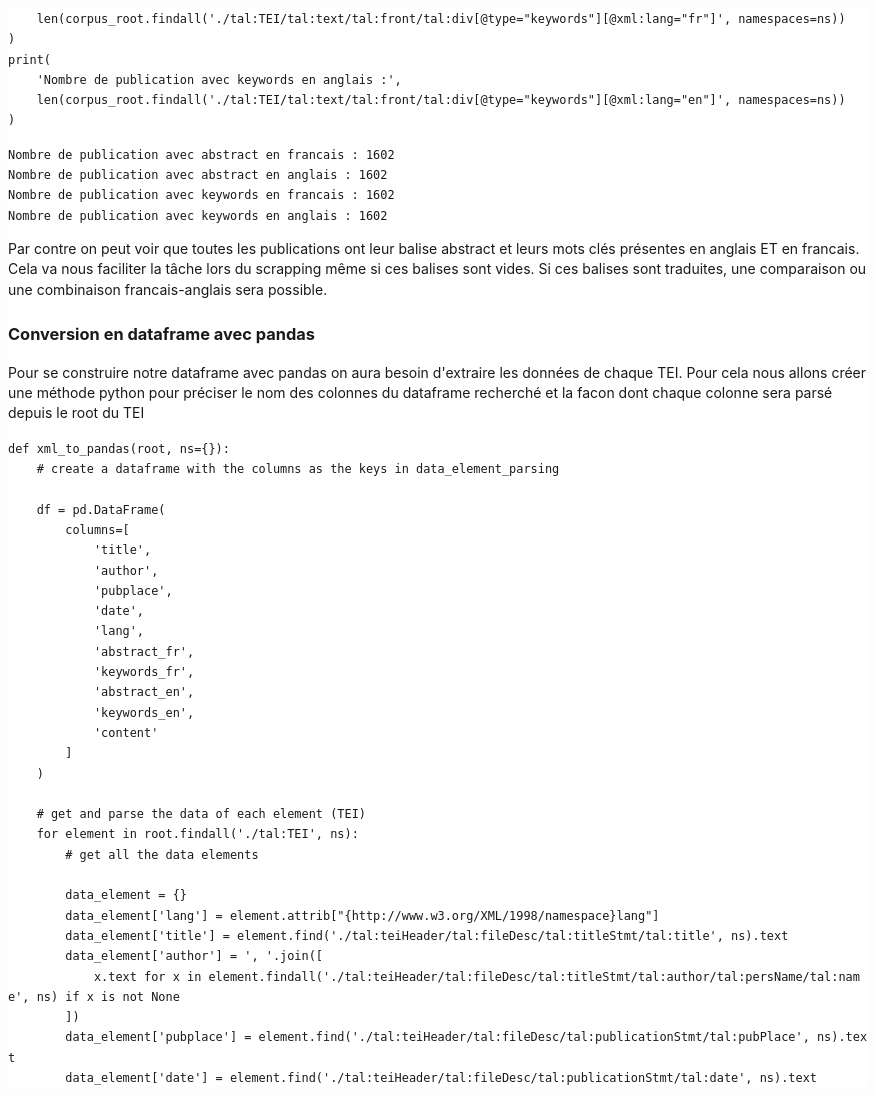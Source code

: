 ```
    len(corpus_root.findall('./tal:TEI/tal:text/tal:front/tal:div[@type="keywords"][@xml:lang="fr"]', namespaces=ns))
)
print(
    'Nombre de publication avec keywords en anglais :', 
    len(corpus_root.findall('./tal:TEI/tal:text/tal:front/tal:div[@type="keywords"][@xml:lang="en"]', namespaces=ns))
)

```

    Nombre de publication avec abstract en francais : 1602
    Nombre de publication avec abstract en anglais : 1602
    Nombre de publication avec keywords en francais : 1602
    Nombre de publication avec keywords en anglais : 1602


Par contre on peut voir que toutes les publications ont leur balise abstract et leurs mots clés présentes en anglais ET en francais. Cela va nous faciliter la tâche lors du scrapping même si ces balises sont vides. Si ces balises sont traduites, une comparaison ou une combinaison francais-anglais sera possible.

### Conversion en dataframe avec pandas
Pour se construire notre dataframe avec pandas on aura besoin d'extraire les données de chaque TEI. Pour cela nous allons créer une méthode python pour préciser le nom des colonnes du dataframe recherché et la facon dont chaque colonne sera parsé depuis le root du TEI


```
def xml_to_pandas(root, ns={}):
    # create a dataframe with the columns as the keys in data_element_parsing
    
    df = pd.DataFrame(
        columns=[
            'title',
            'author',
            'pubplace',
            'date',
            'lang',
            'abstract_fr',
            'keywords_fr',
            'abstract_en',
            'keywords_en',
            'content'
        ]
    )

    # get and parse the data of each element (TEI)
    for element in root.findall('./tal:TEI', ns):
        # get all the data elements

        data_element = {}
        data_element['lang'] = element.attrib["{http://www.w3.org/XML/1998/namespace}lang"]
        data_element['title'] = element.find('./tal:teiHeader/tal:fileDesc/tal:titleStmt/tal:title', ns).text
        data_element['author'] = ', '.join([
            x.text for x in element.findall('./tal:teiHeader/tal:fileDesc/tal:titleStmt/tal:author/tal:persName/tal:name', ns) if x is not None
        ])
        data_element['pubplace'] = element.find('./tal:teiHeader/tal:fileDesc/tal:publicationStmt/tal:pubPlace', ns).text
        data_element['date'] = element.find('./tal:teiHeader/tal:fileDesc/tal:publicationStmt/tal:date', ns).text

```